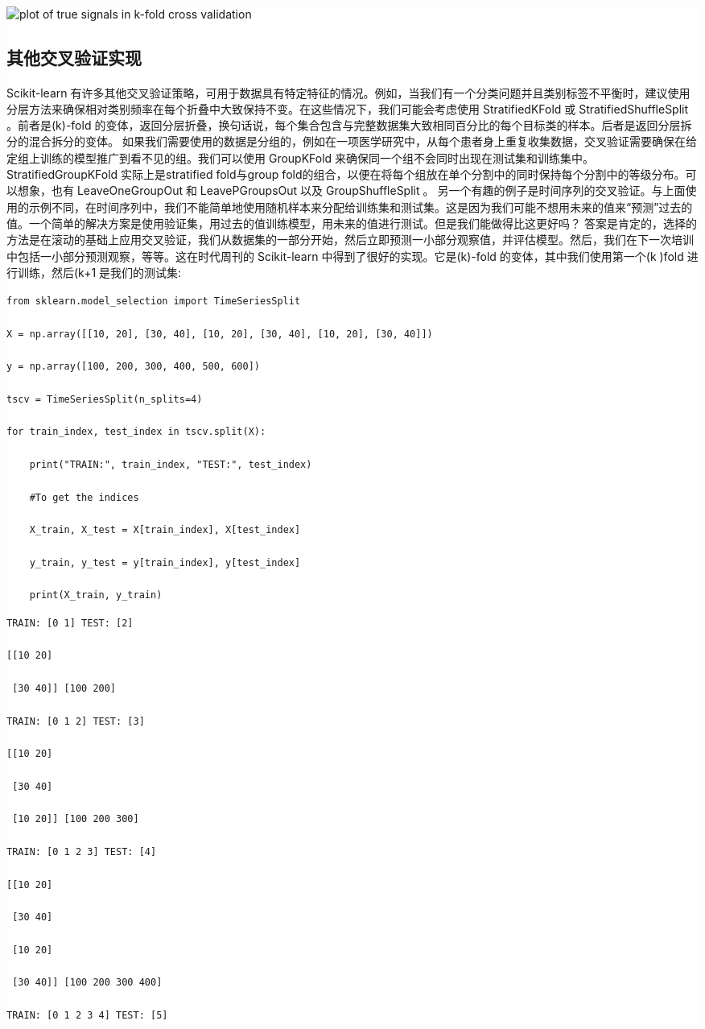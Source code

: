 ![plot of true signals in k-fold cross validation](../Images/b8fa8b64d3ec0b9b1e6a54828140860a.png)

## 其他交叉验证实现

Scikit-learn 有许多其他交叉验证策略，可用于数据具有特定特征的情况。例如，当我们有一个分类问题并且类别标签不平衡时，建议使用分层方法来确保相对类别频率在每个折叠中大致保持不变。在这些情况下，我们可能会考虑使用 StratifiedKFold 或 StratifiedShuffleSplit 。前者是\(k\)-fold 的变体，返回分层折叠，换句话说，每个集合包含与完整数据集大致相同百分比的每个目标类的样本。后者是返回分层拆分的混合拆分的变体。
如果我们需要使用的数据是分组的，例如在一项医学研究中，从每个患者身上重复收集数据，交叉验证需要确保在给定组上训练的模型推广到看不见的组。我们可以使用 GroupKFold 来确保同一个组不会同时出现在测试集和训练集中。 StratifiedGroupKFold 实际上是stratified fold与group fold的组合，以便在将每个组放在单个分割中的同时保持每个分割中的等级分布。可以想象，也有 LeaveOneGroupOut 和 LeavePGroupsOut 以及 GroupShuffleSplit 。
另一个有趣的例子是时间序列的交叉验证。与上面使用的示例不同，在时间序列中，我们不能简单地使用随机样本来分配给训练集和测试集。这是因为我们可能不想用未来的值来“预测”过去的值。一个简单的解决方案是使用验证集，用过去的值训练模型，用未来的值进行测试。但是我们能做得比这更好吗？
答案是肯定的，选择的方法是在滚动的基础上应用交叉验证，我们从数据集的一部分开始，然后立即预测一小部分观察值，并评估模型。然后，我们在下一次培训中包括一小部分预测观察，等等。这在时代周刊的 Scikit-learn 中得到了很好的实现。它是\(k\)-fold 的变体，其中我们使用第一个\(k \)fold 进行训练，然后\(k+1 是我们的测试集:

```
from sklearn.model_selection import TimeSeriesSplit

X = np.array([[10, 20], [30, 40], [10, 20], [30, 40], [10, 20], [30, 40]])

y = np.array([100, 200, 300, 400, 500, 600])

tscv = TimeSeriesSplit(n_splits=4)

for train_index, test_index in tscv.split(X):

    print("TRAIN:", train_index, "TEST:", test_index)

    #To get the indices 

    X_train, X_test = X[train_index], X[test_index]

    y_train, y_test = y[train_index], y[test_index]

    print(X_train, y_train)

```

```
TRAIN: [0 1] TEST: [2]

[[10 20]

 [30 40]] [100 200]

TRAIN: [0 1 2] TEST: [3]

[[10 20]

 [30 40]

 [10 20]] [100 200 300]

TRAIN: [0 1 2 3] TEST: [4]

[[10 20]

 [30 40]

 [10 20]

 [30 40]] [100 200 300 400]

TRAIN: [0 1 2 3 4] TEST: [5]
```